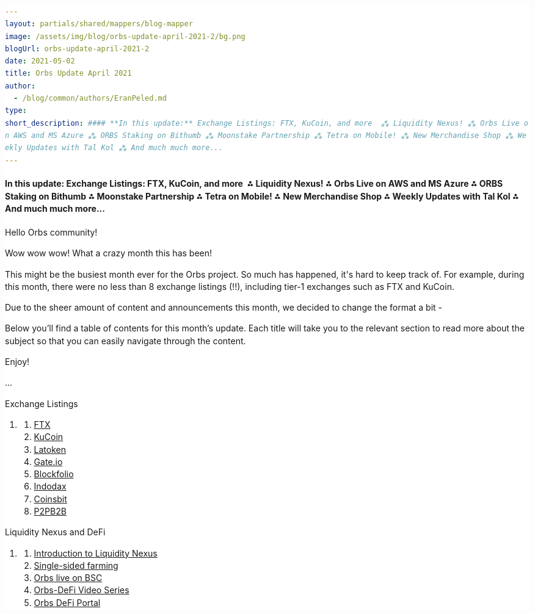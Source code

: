 ```yaml
---
layout: partials/shared/mappers/blog-mapper
image: /assets/img/blog/orbs-update-april-2021-2/bg.png
blogUrl: orbs-update-april-2021-2
date: 2021-05-02
title: Orbs Update April 2021
author:
  - /blog/common/authors/EranPeled.md
type:
short_description: #### **In this update:** Exchange Listings: FTX, KuCoin, and more  ⁂ Liquidity Nexus! ⁂ Orbs Live on AWS and MS Azure ⁂ ORBS Staking on Bithumb ⁂ Moonstake Partnership ⁂ Tetra on Mobile! ⁂ New Merchandise Shop ⁂ Weekly Updates with Tal Kol ⁂ And much much more...
---
```


#### **In this update:** Exchange Listings: FTX, KuCoin, and more  ⁂ Liquidity Nexus! ⁂ Orbs Live on AWS and MS Azure ⁂ ORBS Staking on Bithumb ⁂ Moonstake Partnership ⁂ Tetra on Mobile! ⁂ New Merchandise Shop ⁂ Weekly Updates with Tal Kol ⁂ And much much more...

Hello Orbs community!

Wow wow wow! What a crazy month this has been!

This might be the busiest month ever for the Orbs project. So much has happened, it's hard to keep track of. For example, during this month, there were no less than 8 exchange listings (!!), including tier-1 exchanges such as FTX and KuCoin.

Due to the sheer amount of content and announcements this month, we decided to change the format a bit -

Below you’ll find a table of contents for this month’s update. Each title will take you to the relevant section to read more about the subject so that you can easily navigate through the content.

Enjoy!

...

Exchange Listings

1. 1. [FTX](https://www.orbs.com/ftx-exchange-lists-orbs-token-orbs/)
   2. [KuCoin](https://www.orbs.com/kucoin-exchange-lists-orbs-token-orbs/)
   3. [Latoken](https://www.orbs.com/latoken-exchange-lists-orbs-token-orbs/)
   4. [Gate.io](https://www.orbs.com/gate-io-exchange-lists-orbs-token-orbs/)
   5. [Blockfolio](https://www.orbs.com/orbs-is-now-available-on-blockfolio/)
   6. [Indodax](https://www.orbs.com/indodax-exchange-lists-orbs-token-orbs/)
   7. [Coinsbit](https://www.orbs.com/coinsbit-exchange-lists-orbs-token-orbs/)
   8. [P2PB2B](https://www.orbs.com/p2pb2b-exchange-lists-orbs-token-orbs/)

Liquidity Nexus and DeFi

1. 1. [Introduction to Liquidity Nexus](https://www.orbs.com/introducing-orbs-liquidity-nexus-liquidity-as-a-service/)
   2. [Single-sided farming](https://www.orbs.com/single-sided-farming-on-any-dex-via-orbs-liquidity-nexus-part-1/)
   3. [Orbs live on BSC](https://www.orbs.com/orbs-is-now-live-on-binance-smart-chain-via-anyswap-cross-chain-bridge/)
   4. [Orbs-DeFi Video Series](https://www.youtube.com/watch?v=-W9vdCysEYc)
   5. [Orbs DeFi Portal](https://orbsdefi.com/)
